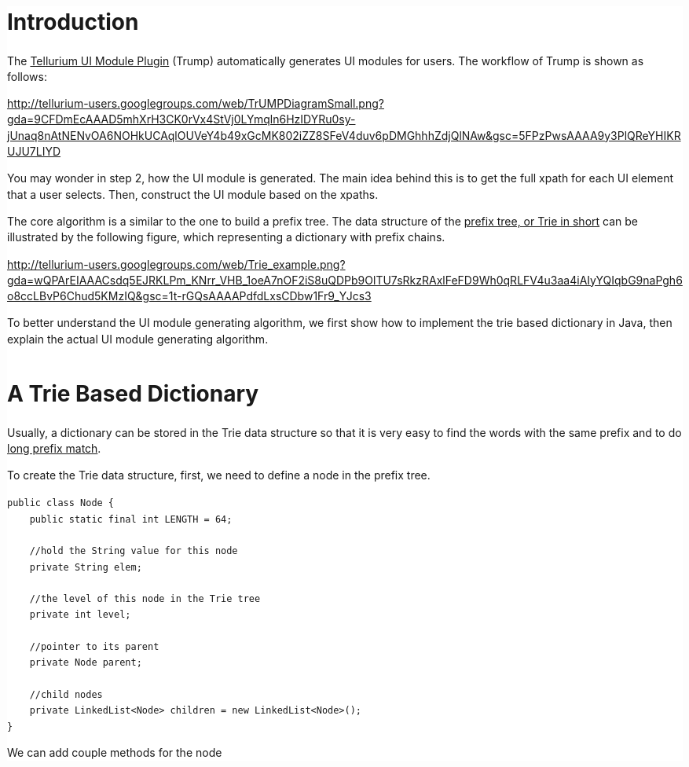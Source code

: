 

# Introduction #

The [Tellurium UI Module Plugin](http://code.google.com/p/aost/wiki/TrUMP) (Trump) automatically generates UI modules for users. The workflow of Trump is shown as follows:

http://tellurium-users.googlegroups.com/web/TrUMPDiagramSmall.png?gda=9CFDmEcAAAD5mhXrH3CK0rVx4StVj0LYmqln6HzIDYRu0sy-jUnaq8nAtNENvOA6NOHkUCAqlOUVeY4b49xGcMK802iZZ8SFeV4duv6pDMGhhhZdjQlNAw&gsc=5FPzPwsAAAA9y3PlQReYHIKRUJU7LIYD

You may wonder in step 2, how the UI module is generated. The main idea behind this is to get the full xpath for each UI element that a user selects. Then, construct the UI module based on the xpaths.

The core algorithm is a similar to the one to build a prefix tree. The data structure of the [prefix tree, or Trie in short](http://en.wikipedia.org/wiki/Trie) can be illustrated by the following figure, which representing a dictionary with prefix chains.


http://tellurium-users.googlegroups.com/web/Trie_example.png?gda=wQPArEIAAACsdq5EJRKLPm_KNrr_VHB_1oeA7nOF2iS8uQDPb9OlTU7sRkzRAxlFeFD9Wh0qRLFV4u3aa4iAIyYQIqbG9naPgh6o8ccLBvP6Chud5KMzIQ&gsc=1t-rGQsAAAAPdfdLxsCDbw1Fr9_YJcs3

To better understand the UI module generating algorithm, we first show how to implement the trie based dictionary in Java, then explain the actual UI module generating algorithm.

# A Trie Based Dictionary #

Usually, a dictionary can be stored in the Trie data structure so that it is very easy to find the words with the same prefix and to do [long prefix match](http://en.wikipedia.org/wiki/Longest_prefix_match).

To create the Trie data structure, first, we need to define a node in the prefix tree.

```
public class Node {
    public static final int LENGTH = 64;

    //hold the String value for this node
    private String elem;

    //the level of this node in the Trie tree
    private int level;

    //pointer to its parent
    private Node parent;

    //child nodes 
    private LinkedList<Node> children = new LinkedList<Node>();
}
```

We can add couple methods for the node
